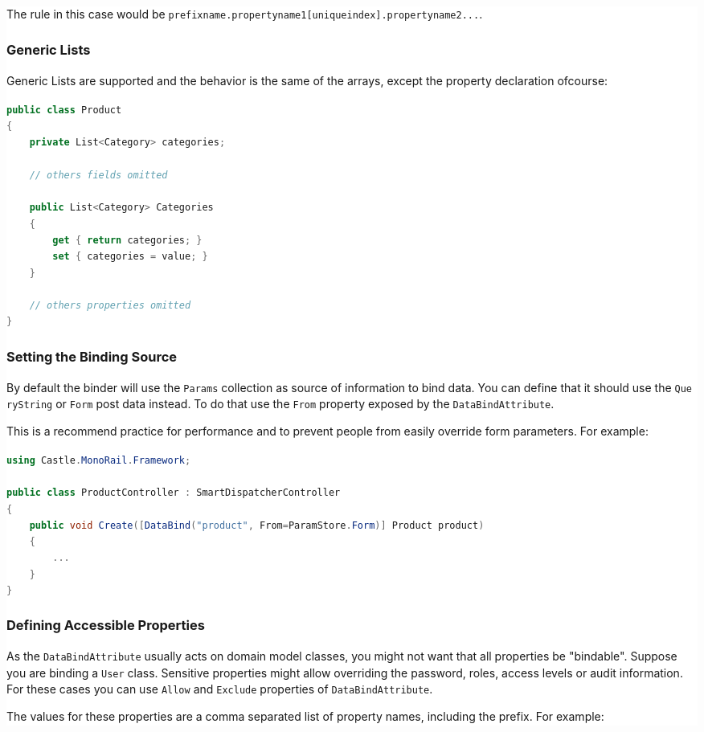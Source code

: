 The rule in this case would be `prefixname.propertyname1[uniqueindex].propertyname2...`.

### Generic Lists

Generic Lists are supported and the behavior is the same of the arrays, except the property declaration ofcourse:

```csharp
public class Product
{
	private List<Category> categories;

	// others fields omitted

	public List<Category> Categories
	{
		get { return categories; }
		set { categories = value; }
	}

	// others properties omitted
}
```

### Setting the Binding Source

By default the binder will use the `Params` collection as source of information to bind data. You can define that it should use the `QueryString` or `Form` post data instead. To do that use the `From` property exposed by the `DataBindAttribute`.

This is a recommend practice for performance and to prevent people from easily override form parameters. For example:

```csharp
using Castle.MonoRail.Framework;

public class ProductController : SmartDispatcherController
{
	public void Create([DataBind("product", From=ParamStore.Form)] Product product)
	{
		...
	}
}
```

### Defining Accessible Properties

As the `DataBindAttribute` usually acts on domain model classes, you might not want that all properties be "bindable". Suppose you are binding a `User` class. Sensitive properties might allow overriding the password, roles, access levels or audit information. For these cases you can use `Allow` and `Exclude` properties of `DataBindAttribute`.

The values for these properties are a comma separated list of property names, including the prefix. For example:
